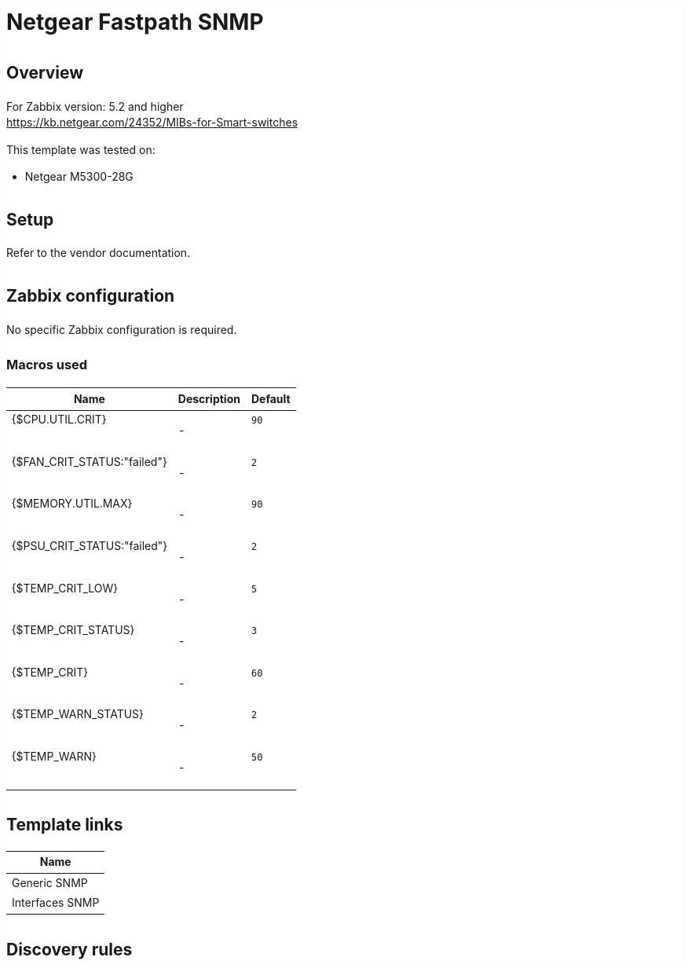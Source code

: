 
# Netgear Fastpath SNMP

## Overview

For Zabbix version: 5.2 and higher  
https://kb.netgear.com/24352/MIBs-for-Smart-switches

This template was tested on:

- Netgear M5300-28G

## Setup

Refer to the vendor documentation.

## Zabbix configuration

No specific Zabbix configuration is required.

### Macros used

|Name|Description|Default|
|----|-----------|-------|
|{$CPU.UTIL.CRIT} |<p>-</p> |`90` |
|{$FAN_CRIT_STATUS:"failed"} |<p>-</p> |`2` |
|{$MEMORY.UTIL.MAX} |<p>-</p> |`90` |
|{$PSU_CRIT_STATUS:"failed"} |<p>-</p> |`2` |
|{$TEMP_CRIT_LOW} |<p>-</p> |`5` |
|{$TEMP_CRIT_STATUS} |<p>-</p> |`3` |
|{$TEMP_CRIT} |<p>-</p> |`60` |
|{$TEMP_WARN_STATUS} |<p>-</p> |`2` |
|{$TEMP_WARN} |<p>-</p> |`50` |

## Template links

|Name|
|----|
|Generic SNMP |
|Interfaces SNMP |

## Discovery rules
